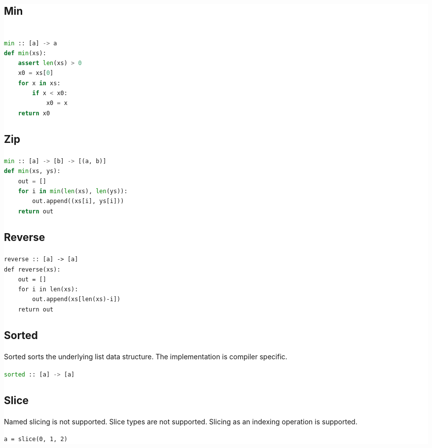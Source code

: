 Min
---

```python

min :: [a] -> a
def min(xs):
    assert len(xs) > 0
    x0 = xs[0]
    for x in xs:
        if x < x0:
            x0 = x
    return x0
```

Zip
---

```python
min :: [a] -> [b] -> [(a, b)] 
def min(xs, ys):
    out = []
    for i in min(len(xs), len(ys)):
        out.append((xs[i], ys[i]))
    return out
```

Reverse
-------

```
reverse :: [a] -> [a]
def reverse(xs):
    out = []
    for i in len(xs):
        out.append(xs[len(xs)-i])
    return out
```

Sorted
------

Sorted sorts the underlying list data structure. The
implementation is compiler specific.

```python
sorted :: [a] -> [a]
```

Slice
-----

Named slicing is not supported. Slice types are not supported.
Slicing as an indexing operation is supported.

```
a = slice(0, 1, 2)
```
